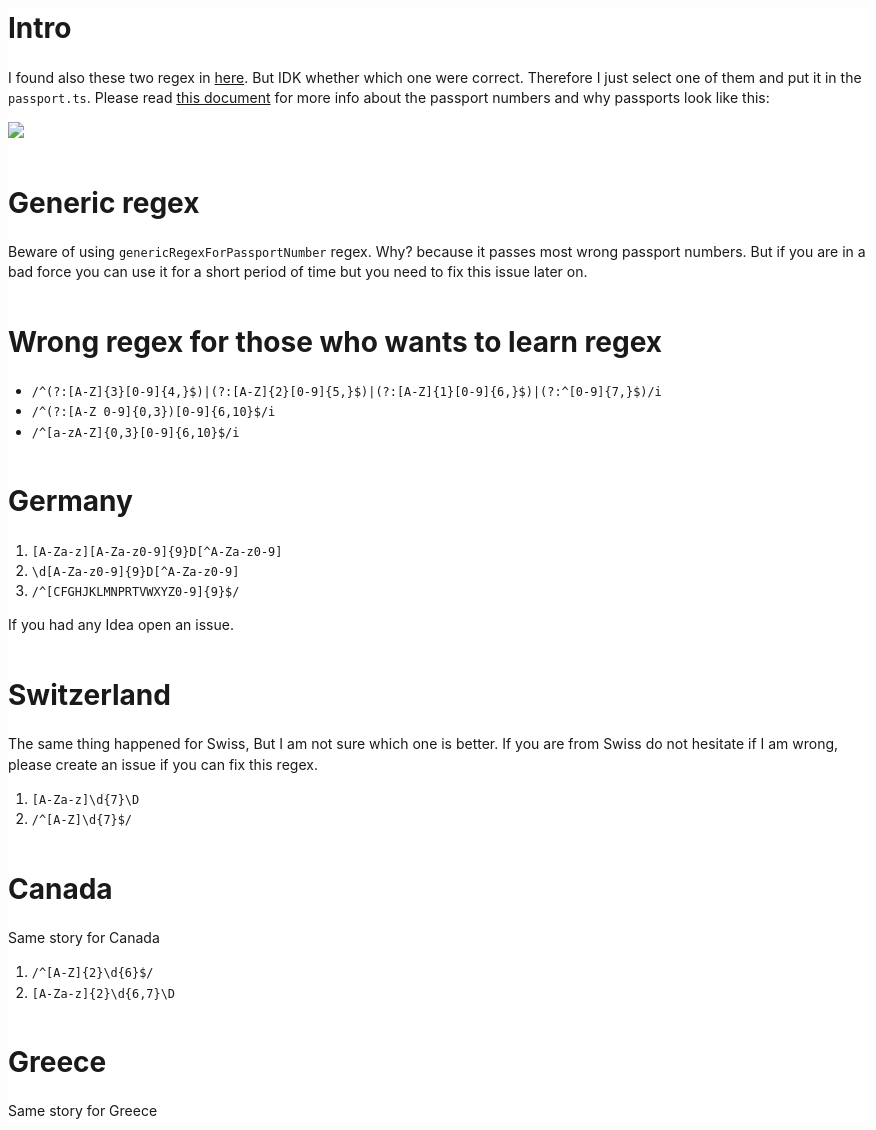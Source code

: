 # Intro

I found also these two regex in [here](https://community.zscaler.com/t/international-passport-numbers-regex/12433). But IDK whether which one were correct. Therefore I just select one of them and put it in the `passport.ts`. Please read [this document](http://www.highprogrammer.com/alan/numbers/mrp.html) for more info about the passport numbers and why passports look like this:

<img src="./passport-pic.jpg" />

# Generic regex

Beware of using `genericRegexForPassportNumber` regex. Why? because it passes most wrong passport numbers. But if you are in a bad force you can use it for a short period of time but you need to fix this issue later on.

# Wrong regex for those who wants to learn regex

- `/^(?:[A-Z]{3}[0-9]{4,}$)|(?:[A-Z]{2}[0-9]{5,}$)|(?:[A-Z]{1}[0-9]{6,}$)|(?:^[0-9]{7,}$)/i`
- `/^(?:[A-Z 0-9]{0,3})[0-9]{6,10}$/i`
- `/^[a-zA-Z]{0,3}[0-9]{6,10}$/i`

# Germany

1. `[A-Za-z][A-Za-z0-9]{9}D[^A-Za-z0-9]`
2. `\d[A-Za-z0-9]{9}D[^A-Za-z0-9]`
3. `/^[CFGHJKLMNPRTVWXYZ0-9]{9}$/`

If you had any Idea open an issue.

# Switzerland

The same thing happened for Swiss, But I am not sure which one is better. If you are from Swiss do not hesitate if I am wrong, please create an issue if you can fix this regex.

1. `[A-Za-z]\d{7}\D`
2. `/^[A-Z]\d{7}$/`

# Canada

Same story for Canada

1. `/^[A-Z]{2}\d{6}$/`
2. `[A-Za-z]{2}\d{6,7}\D`

# Greece

Same story for Greece
